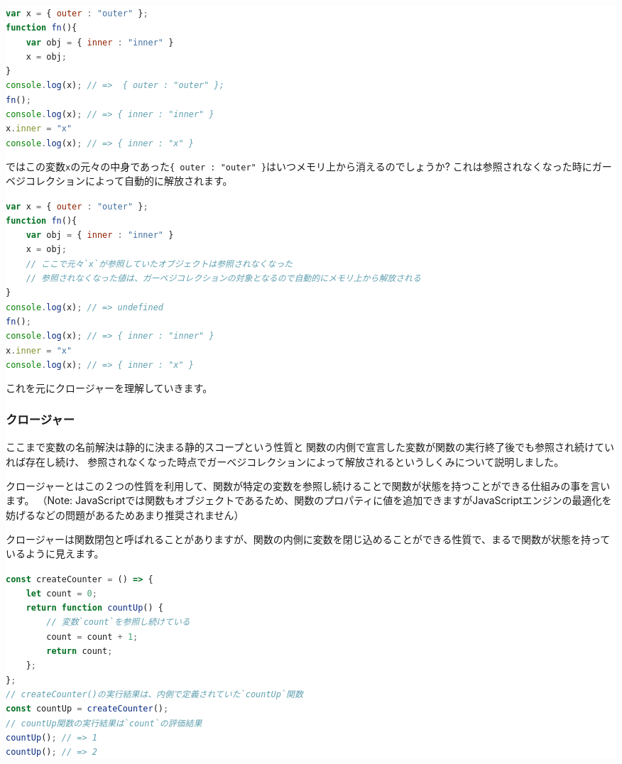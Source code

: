 ```js
var x = { outer : "outer" };
function fn(){
    var obj = { inner : "inner" }
	x = obj;
}
console.log(x); // =>  { outer : "outer" };
fn();
console.log(x); // => { inner : "inner" }
x.inner = "x"
console.log(x); // => { inner : "x" }
```

ではこの変数`x`の元々の中身であった`{ outer : "outer" }`はいつメモリ上から消えるのでしょうか?
これは参照されなくなった時にガーベジコレクションによって自動的に解放されます。

```js
var x = { outer : "outer" };
function fn(){
    var obj = { inner : "inner" }
	x = obj;
	// ここで元々`x`が参照していたオブジェクトは参照されなくなった
	// 参照されなくなった値は、ガーベジコレクションの対象となるので自動的にメモリ上から解放される
}
console.log(x); // => undefined
fn();
console.log(x); // => { inner : "inner" }
x.inner = "x"
console.log(x); // => { inner : "x" }
````


これを元にクロージャーを理解していきます。


### クロージャー

ここまで変数の名前解決は静的に決まる静的スコープという性質と
関数の内側で宣言した変数が関数の実行終了後でも参照され続けていれば存在し続け、
参照されなくなった時点でガーベジコレクションによって解放されるというしくみについて説明しました。

クロージャーとはこの２つの性質を利用して、関数が特定の変数を参照し続けることで関数が状態を持つことができる仕組みの事を言います。
（Note: JavaScriptでは関数もオブジェクトであるため、関数のプロパティに値を追加できますがJavaScriptエンジンの最適化を妨げるなどの問題があるためあまり推奨されません）

クロージャーは関数閉包と呼ばれることがありますが、関数の内側に変数を閉じ込めることができる性質で、まるで関数が状態を持っているように見えます。


```js
const createCounter = () => {
	let count = 0;
	return function countUp() {
		// 変数`count`を参照し続けている
		count = count + 1;
		return count;
	};
};
// createCounter()の実行結果は、内側で定義されていた`countUp`関数
const countUp = createCounter();
// countUp関数の実行結果は`count`の評価結果
countUp(); // => 1
countUp(); // => 2
```

